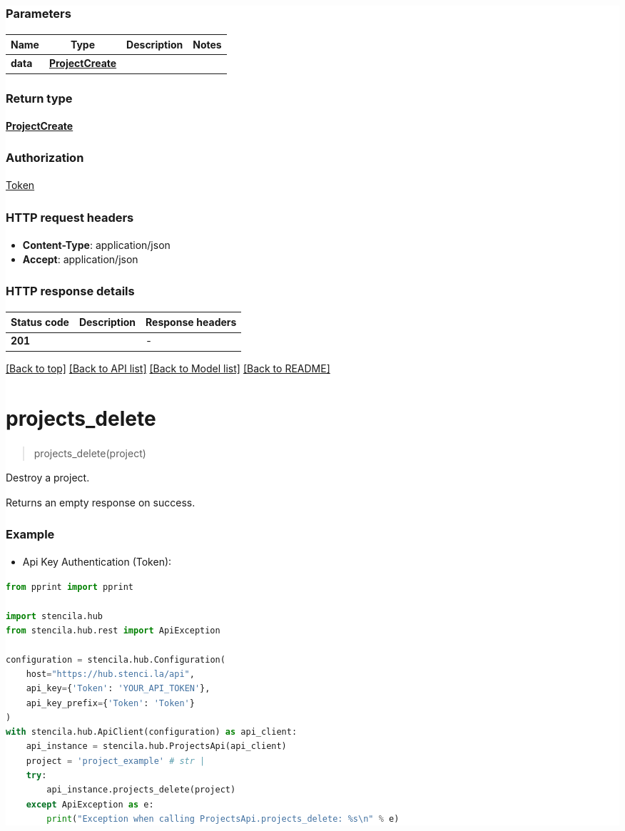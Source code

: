 ### Parameters

Name | Type | Description  | Notes
------------- | ------------- | ------------- | -------------
 **data** | [**ProjectCreate**](ProjectCreate.md)|  | 

### Return type

[**ProjectCreate**](ProjectCreate.md)

### Authorization

[Token](../README.md#Token)

### HTTP request headers

 - **Content-Type**: application/json
 - **Accept**: application/json

### HTTP response details
| Status code | Description | Response headers |
|-------------|-------------|------------------|
**201** |  |  -  |

[[Back to top]](#) [[Back to API list]](../README.md#documentation-for-api-endpoints) [[Back to Model list]](../README.md#documentation-for-models) [[Back to README]](../README.md)

# **projects_delete**
> projects_delete(project)

Destroy a project.

Returns an empty response on success.

### Example

* Api Key Authentication (Token):
```python
from pprint import pprint

import stencila.hub
from stencila.hub.rest import ApiException

configuration = stencila.hub.Configuration(
    host="https://hub.stenci.la/api",
    api_key={'Token': 'YOUR_API_TOKEN'},
    api_key_prefix={'Token': 'Token'}
)
with stencila.hub.ApiClient(configuration) as api_client:
    api_instance = stencila.hub.ProjectsApi(api_client)
    project = 'project_example' # str | 
    try:
        api_instance.projects_delete(project)
    except ApiException as e:
        print("Exception when calling ProjectsApi.projects_delete: %s\n" % e)
```
